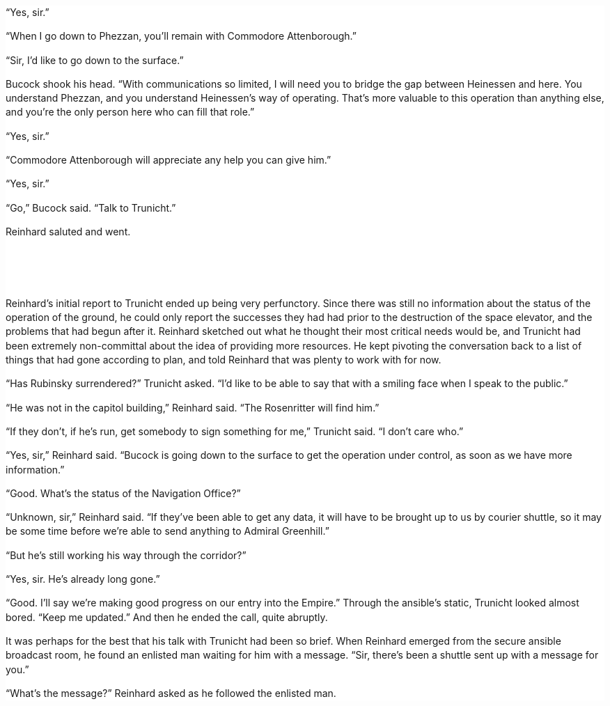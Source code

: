 “Yes, sir.”

“When I go down to Phezzan, you’ll remain with Commodore Attenborough.”

“Sir, I’d like to go down to the surface.”

Bucock shook his head. “With communications so limited, I will need you to bridge the gap between Heinessen and here. You understand Phezzan, and you understand Heinessen’s way of operating. That’s more valuable to this operation than anything else, and you’re the only person here who can fill that role.”

“Yes, sir.”

“Commodore Attenborough will appreciate any help you can give him.”

“Yes, sir.”

“Go,” Bucock said. “Talk to Trunicht.”

Reinhard saluted and went.

 

 

Reinhard’s initial report to Trunicht ended up being very perfunctory. Since there was still no information about the status of the operation of the ground, he could only report the successes they had had prior to the destruction of the space elevator, and the problems that had begun after it. Reinhard sketched out what he thought their most critical needs would be, and Trunicht had been extremely non-committal about the idea of providing more resources. He kept pivoting the conversation back to a list of things that had gone according to plan, and told Reinhard that was plenty to work with for now.

“Has Rubinsky surrendered?” Trunicht asked. “I’d like to be able to say that with a smiling face when I speak to the public.”

“He was not in the capitol building,” Reinhard said. “The Rosenritter will find him.”

“If they don’t, if he’s run, get somebody to sign something for me,” Trunicht said. “I don’t care who.”

“Yes, sir,” Reinhard said. “Bucock is going down to the surface to get the operation under control, as soon as we have more information.”

“Good. What’s the status of the Navigation Office?”

“Unknown, sir,” Reinhard said. “If they’ve been able to get any data, it will have to be brought up to us by courier shuttle, so it may be some time before we’re able to send anything to Admiral Greenhill.”

“But he’s still working his way through the corridor?”

“Yes, sir. He’s already long gone.”

“Good. I’ll say we’re making good progress on our entry into the Empire.” Through the ansible’s static, Trunicht looked almost bored. “Keep me updated.” And then he ended the call, quite abruptly. 

It was perhaps for the best that his talk with Trunicht had been so brief. When Reinhard emerged from the secure ansible broadcast room, he found an enlisted man waiting for him with a message. “Sir, there’s been a shuttle sent up with a message for you.”

“What’s the message?” Reinhard asked as he followed the enlisted man.
